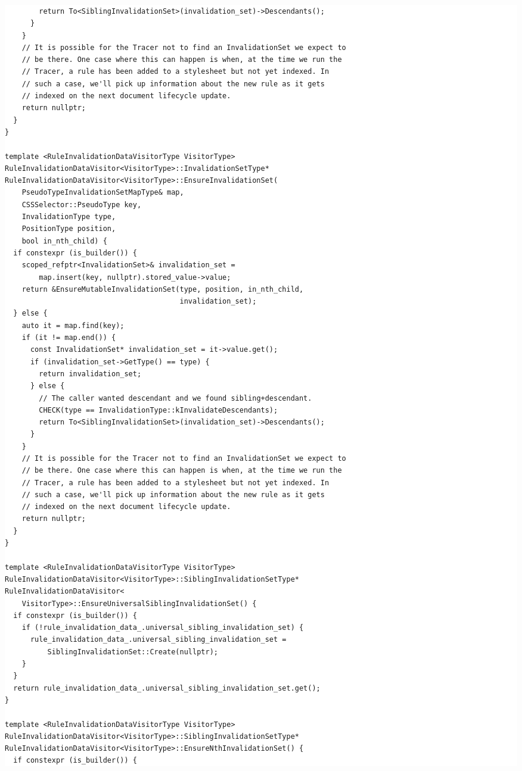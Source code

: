 ```
        return To<SiblingInvalidationSet>(invalidation_set)->Descendants();
      }
    }
    // It is possible for the Tracer not to find an InvalidationSet we expect to
    // be there. One case where this can happen is when, at the time we run the
    // Tracer, a rule has been added to a stylesheet but not yet indexed. In
    // such a case, we'll pick up information about the new rule as it gets
    // indexed on the next document lifecycle update.
    return nullptr;
  }
}

template <RuleInvalidationDataVisitorType VisitorType>
RuleInvalidationDataVisitor<VisitorType>::InvalidationSetType*
RuleInvalidationDataVisitor<VisitorType>::EnsureInvalidationSet(
    PseudoTypeInvalidationSetMapType& map,
    CSSSelector::PseudoType key,
    InvalidationType type,
    PositionType position,
    bool in_nth_child) {
  if constexpr (is_builder()) {
    scoped_refptr<InvalidationSet>& invalidation_set =
        map.insert(key, nullptr).stored_value->value;
    return &EnsureMutableInvalidationSet(type, position, in_nth_child,
                                         invalidation_set);
  } else {
    auto it = map.find(key);
    if (it != map.end()) {
      const InvalidationSet* invalidation_set = it->value.get();
      if (invalidation_set->GetType() == type) {
        return invalidation_set;
      } else {
        // The caller wanted descendant and we found sibling+descendant.
        CHECK(type == InvalidationType::kInvalidateDescendants);
        return To<SiblingInvalidationSet>(invalidation_set)->Descendants();
      }
    }
    // It is possible for the Tracer not to find an InvalidationSet we expect to
    // be there. One case where this can happen is when, at the time we run the
    // Tracer, a rule has been added to a stylesheet but not yet indexed. In
    // such a case, we'll pick up information about the new rule as it gets
    // indexed on the next document lifecycle update.
    return nullptr;
  }
}

template <RuleInvalidationDataVisitorType VisitorType>
RuleInvalidationDataVisitor<VisitorType>::SiblingInvalidationSetType*
RuleInvalidationDataVisitor<
    VisitorType>::EnsureUniversalSiblingInvalidationSet() {
  if constexpr (is_builder()) {
    if (!rule_invalidation_data_.universal_sibling_invalidation_set) {
      rule_invalidation_data_.universal_sibling_invalidation_set =
          SiblingInvalidationSet::Create(nullptr);
    }
  }
  return rule_invalidation_data_.universal_sibling_invalidation_set.get();
}

template <RuleInvalidationDataVisitorType VisitorType>
RuleInvalidationDataVisitor<VisitorType>::SiblingInvalidationSetType*
RuleInvalidationDataVisitor<VisitorType>::EnsureNthInvalidationSet() {
  if constexpr (is_builder()) {
```